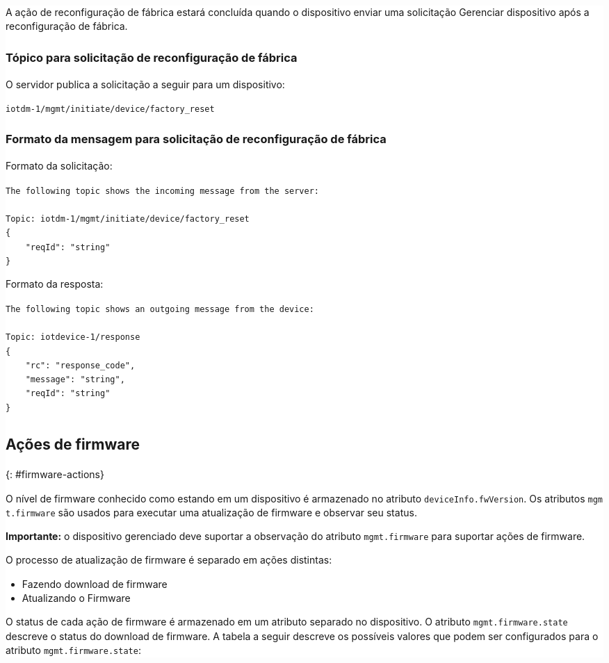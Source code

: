 A ação de reconfiguração de fábrica estará concluída quando o dispositivo enviar uma solicitação Gerenciar dispositivo após a reconfiguração de fábrica.

### Tópico para solicitação de reconfiguração de fábrica

O servidor publica a solicitação a seguir para um dispositivo:

```
iotdm-1/mgmt/initiate/device/factory_reset
```


### Formato da mensagem para solicitação de reconfiguração de fábrica


Formato da solicitação:

```
The following topic shows the incoming message from the server:

Topic: iotdm-1/mgmt/initiate/device/factory_reset
{
    "reqId": "string"
}
```

Formato da resposta:

```
The following topic shows an outgoing message from the device:

Topic: iotdevice-1/response
{
    "rc": "response_code",
    "message": "string",
    "reqId": "string"
}
```


## Ações de firmware
{: #firmware-actions}

O nível de firmware conhecido como estando em um dispositivo é armazenado no atributo `deviceInfo.fwVersion`. Os atributos `mgmt.firmware` são usados para executar uma atualização de firmware e observar seu status.

**Importante:** o dispositivo gerenciado deve suportar a observação do atributo `mgmt.firmware` para suportar ações de firmware.

O processo de atualização de firmware é separado em ações distintas:
- Fazendo download de firmware
- Atualizando o Firmware

O status de cada ação de firmware é armazenado em um atributo separado no dispositivo. O atributo `mgmt.firmware.state` descreve o status do download de firmware. A tabela a seguir descreve os possíveis valores que podem ser configurados para o atributo `mgmt.firmware.state`:
